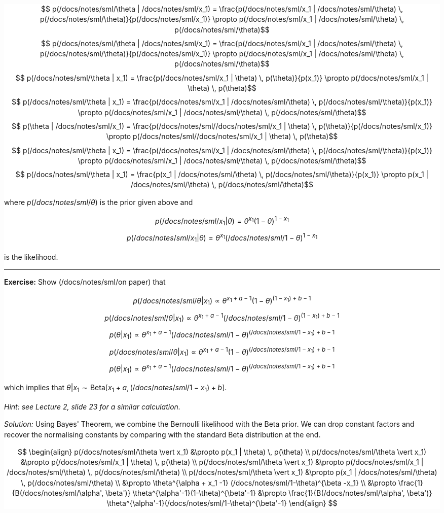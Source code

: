 $$ p(/docs/notes/sml/\theta | /docs/notes/sml/x_1) = \frac{p(/docs/notes/sml/x_1 | /docs/notes/sml/\theta) \, p(/docs/notes/sml/\theta)}{p(/docs/notes/sml/x_1)} \propto p(/docs/notes/sml/x_1 | /docs/notes/sml/\theta) \, p(/docs/notes/sml/\theta)$$
$$ p(/docs/notes/sml/\theta | /docs/notes/sml/x_1) = \frac{p(/docs/notes/sml/x_1 | /docs/notes/sml/\theta) \, p(/docs/notes/sml/\theta)}{p(/docs/notes/sml/x_1)} \propto p(/docs/notes/sml/x_1 | /docs/notes/sml/\theta) \, p(/docs/notes/sml/\theta)$$
$$ p(/docs/notes/sml/\theta | x_1) = \frac{p(/docs/notes/sml/x_1 | \theta) \, p(\theta)}{p(x_1)} \propto p(/docs/notes/sml/x_1 | \theta) \, p(\theta)$$
$$ p(/docs/notes/sml/\theta | x_1) = \frac{p(/docs/notes/sml/x_1 | /docs/notes/sml/\theta) \, p(/docs/notes/sml/\theta)}{p(x_1)} \propto p(/docs/notes/sml/x_1 | /docs/notes/sml/\theta) \, p(/docs/notes/sml/\theta)$$
$$ p(\theta | /docs/notes/sml/x_1) = \frac{p(/docs/notes/sml//docs/notes/sml/x_1 | \theta) \, p(\theta)}{p(/docs/notes/sml/x_1)} \propto p(/docs/notes/sml//docs/notes/sml/x_1 | \theta) \, p(\theta)$$
$$ p(/docs/notes/sml/\theta | x_1) = \frac{p(/docs/notes/sml/x_1 | /docs/notes/sml/\theta) \, p(/docs/notes/sml/\theta)}{p(x_1)} \propto p(/docs/notes/sml/x_1 | /docs/notes/sml/\theta) \, p(/docs/notes/sml/\theta)$$
$$ p(/docs/notes/sml/\theta | x_1) = \frac{p(x_1 | /docs/notes/sml/\theta) \, p(/docs/notes/sml/\theta)}{p(x_1)} \propto p(x_1 | /docs/notes/sml/\theta) \, p(/docs/notes/sml/\theta)$$

where $p(/docs/notes/sml/\theta)$ is the prior given above and 

$$ p(/docs/notes/sml/x_1 | \theta) = \theta^{x_1} (1 - \theta)^{1 - x_1} $$
$$ p(/docs/notes/sml/x_1 | \theta) = \theta^{x_1} (/docs/notes/sml/1 - \theta)^{1 - x_1} $$

is the likelihood.

***
**Exercise:** Show (/docs/notes/sml/on paper) that

$$ p(/docs/notes/sml/\theta | x_1) \propto \theta^{x_1 + a - 1} (1 - \theta)^{(1 - x_1) + b - 1} $$
$$ p(/docs/notes/sml/\theta | x_1) \propto \theta^{x_1 + a - 1} (/docs/notes/sml/1 - \theta)^{(1 - x_1) + b - 1} $$
$$ p(\theta | x_1) \propto \theta^{x_1 + a - 1} (/docs/notes/sml/1 - \theta)^{(/docs/notes/sml/1 - x_1) + b - 1} $$
$$ p(/docs/notes/sml/\theta | x_1) \propto \theta^{x_1 + a - 1} (1 - \theta)^{(/docs/notes/sml/1 - x_1) + b - 1} $$
$$ p(\theta | x_1) \propto \theta^{x_1 + a - 1} (/docs/notes/sml/1 - \theta)^{(/docs/notes/sml/1 - x_1) + b - 1} $$

which implies that $\theta | x_1 \sim \mathrm{Beta}[x_1 + a, (/docs/notes/sml/1 - x_1) + b]$.

_Hint: see Lecture 2, slide 23 for a similar calculation._

_Solution:_
Using Bayes' Theorem, we combine the Bernoulli likelihood with the Beta prior. 
We can drop constant factors and recover the normalising constants by comparing with the standard Beta distribution at the end.

$$
\begin{align}
    p(/docs/notes/sml/\theta \vert x_1) &\propto p(x_1 | \theta) \, p(\theta) \\
    p(/docs/notes/sml/\theta \vert x_1) &\propto p(/docs/notes/sml/x_1 | \theta) \, p(\theta) \\
    p(/docs/notes/sml/\theta \vert x_1) &\propto p(/docs/notes/sml/x_1 | /docs/notes/sml/\theta) \, p(/docs/notes/sml/\theta) \\
    p(/docs/notes/sml/\theta \vert x_1) &\propto p(x_1 | /docs/notes/sml/\theta) \, p(/docs/notes/sml/\theta) \\
    &\propto \theta^{\alpha + x_1 -1} (/docs/notes/sml/1-\theta)^{\beta -x_1}  \\
    &\propto \frac{1}{B(/docs/notes/sml/\alpha', \beta')} \theta^{\alpha'-1}(1-\theta)^{\beta'-1}
    &\propto \frac{1}{B(/docs/notes/sml/\alpha', \beta')} \theta^{\alpha'-1}(/docs/notes/sml/1-\theta)^{\beta'-1}
\end{align}
$$
